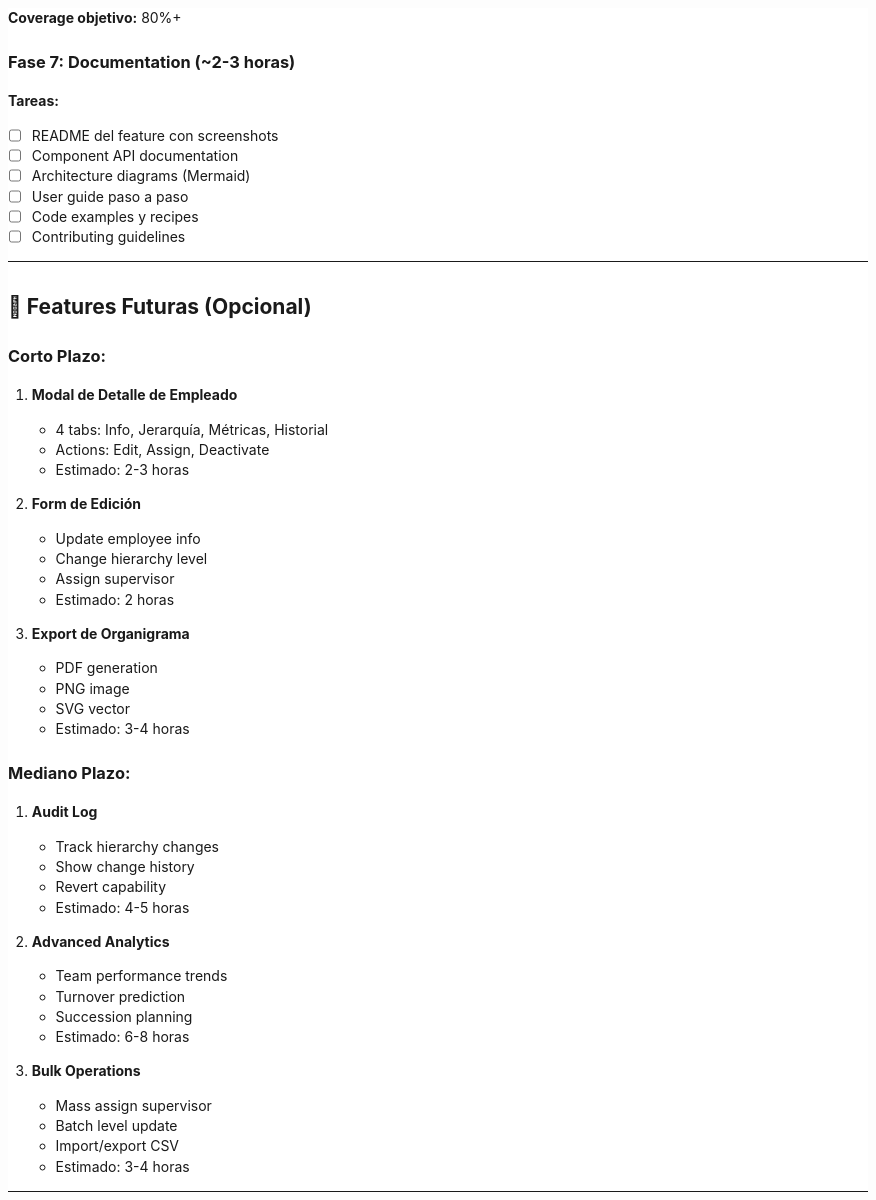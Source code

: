 **Coverage objetivo:** 80%+

### Fase 7: Documentation (~2-3 horas)
**Tareas:**
- [ ] README del feature con screenshots
- [ ] Component API documentation
- [ ] Architecture diagrams (Mermaid)
- [ ] User guide paso a paso
- [ ] Code examples y recipes
- [ ] Contributing guidelines

---

## 🚧 Features Futuras (Opcional)

### Corto Plazo:
1. **Modal de Detalle de Empleado**
   - 4 tabs: Info, Jerarquía, Métricas, Historial
   - Actions: Edit, Assign, Deactivate
   - Estimado: 2-3 horas

2. **Form de Edición**
   - Update employee info
   - Change hierarchy level
   - Assign supervisor
   - Estimado: 2 horas

3. **Export de Organigrama**
   - PDF generation
   - PNG image
   - SVG vector
   - Estimado: 3-4 horas

### Mediano Plazo:
1. **Audit Log**
   - Track hierarchy changes
   - Show change history
   - Revert capability
   - Estimado: 4-5 horas

2. **Advanced Analytics**
   - Team performance trends
   - Turnover prediction
   - Succession planning
   - Estimado: 6-8 horas

3. **Bulk Operations**
   - Mass assign supervisor
   - Batch level update
   - Import/export CSV
   - Estimado: 3-4 horas

---